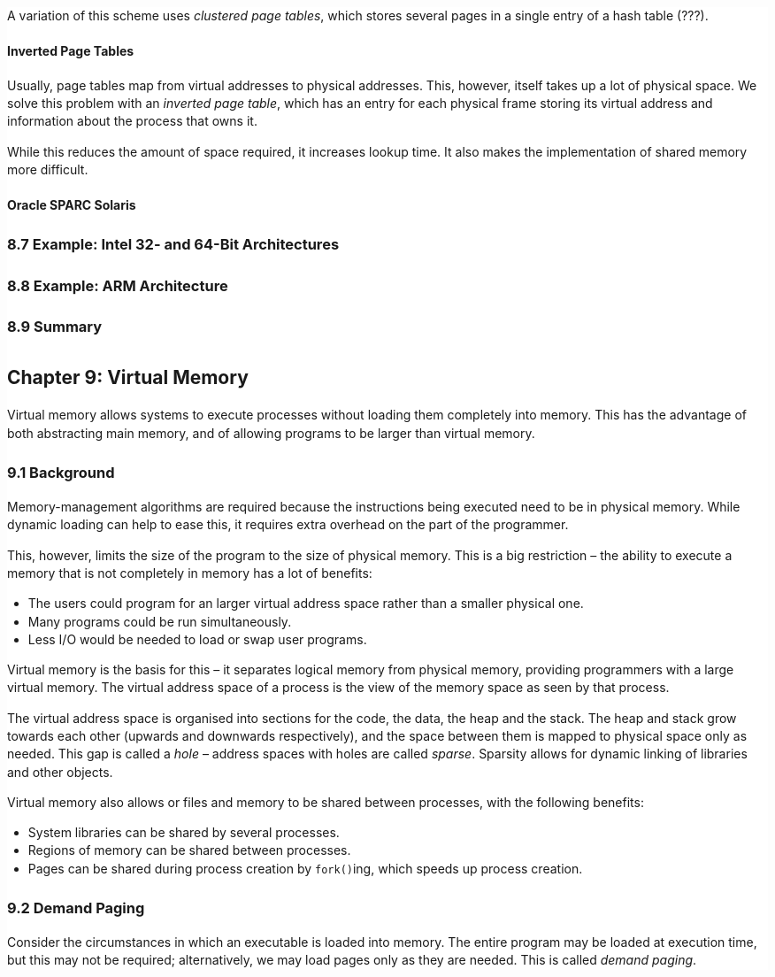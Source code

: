 A variation of this scheme uses *clustered page tables*, which stores several pages in a single entry of a hash table (???).

#### Inverted Page Tables
Usually, page tables map from virtual addresses to physical addresses. This, however, itself takes up a lot of physical space. We solve this problem with an *inverted page table*, which has an entry for each physical frame storing its virtual address and information about the process that owns it.

While this reduces the amount of space required, it increases lookup time. It also makes the implementation of shared memory more difficult.

#### Oracle SPARC Solaris

### 8.7 Example: Intel 32- and 64-Bit Architectures

### 8.8 Example: ARM Architecture

### 8.9 Summary

## Chapter 9: Virtual Memory
Virtual memory allows systems to execute processes without loading them completely into memory. This has the advantage of both abstracting main memory, and of allowing programs to be larger than virtual memory.

### 9.1 Background
Memory-management algorithms are required because the instructions being executed need to be in physical memory. While dynamic loading can help to ease this, it requires extra overhead on the part of the programmer.

This, however, limits the size of the program to the size of physical memory. This is a big restriction – the ability to execute a memory that is not completely in memory has a lot of benefits:

* The users could program for an larger virtual address space rather than a smaller physical one.
* Many programs could be run simultaneously.
* Less I/O would be needed to load or swap user programs.

Virtual memory is the basis for this – it separates logical memory from physical memory, providing programmers with a large virtual memory. The virtual address space of a process is the view of the memory space as seen by that process.

The virtual address space is organised into sections for the code, the data, the heap and the stack. The heap and stack grow towards each other (upwards and downwards respectively), and the space between them is mapped to physical space only as needed. This gap is called a *hole* – address spaces with holes are called *sparse*. Sparsity allows for dynamic linking of libraries and other objects.

Virtual memory also allows or files and memory to be shared between processes, with the following benefits:

* System libraries can be shared by several processes.
* Regions of memory can be shared between processes.
* Pages can be shared during process creation by `fork()`ing, which speeds up process creation.

### 9.2 Demand Paging
Consider the circumstances in which an executable is loaded into memory. The entire program may be loaded at execution time, but this may not be required; alternatively, we may load pages only as they are needed. This is called *demand paging*.
